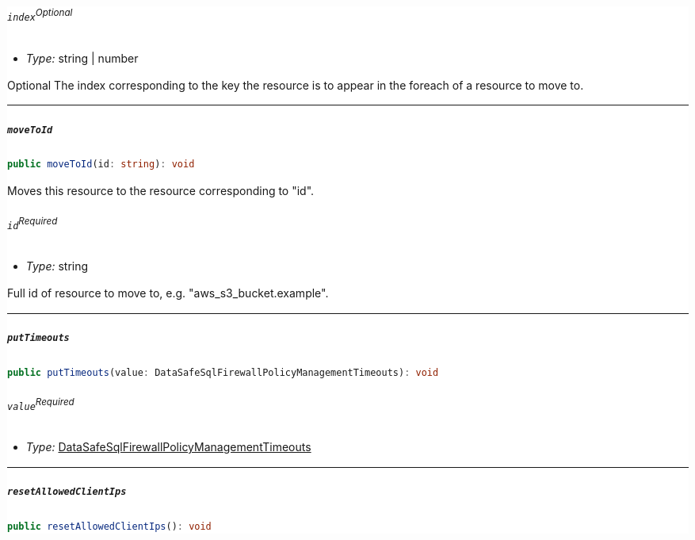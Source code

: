 ###### `index`<sup>Optional</sup> <a name="index" id="rhizo-co-terraform-provider-oci.dataSafeSqlFirewallPolicyManagement.DataSafeSqlFirewallPolicyManagement.moveTo.parameter.index"></a>

- *Type:* string | number

Optional The index corresponding to the key the resource is to appear in the foreach of a resource to move to.

---

##### `moveToId` <a name="moveToId" id="rhizo-co-terraform-provider-oci.dataSafeSqlFirewallPolicyManagement.DataSafeSqlFirewallPolicyManagement.moveToId"></a>

```typescript
public moveToId(id: string): void
```

Moves this resource to the resource corresponding to "id".

###### `id`<sup>Required</sup> <a name="id" id="rhizo-co-terraform-provider-oci.dataSafeSqlFirewallPolicyManagement.DataSafeSqlFirewallPolicyManagement.moveToId.parameter.id"></a>

- *Type:* string

Full id of resource to move to, e.g. "aws_s3_bucket.example".

---

##### `putTimeouts` <a name="putTimeouts" id="rhizo-co-terraform-provider-oci.dataSafeSqlFirewallPolicyManagement.DataSafeSqlFirewallPolicyManagement.putTimeouts"></a>

```typescript
public putTimeouts(value: DataSafeSqlFirewallPolicyManagementTimeouts): void
```

###### `value`<sup>Required</sup> <a name="value" id="rhizo-co-terraform-provider-oci.dataSafeSqlFirewallPolicyManagement.DataSafeSqlFirewallPolicyManagement.putTimeouts.parameter.value"></a>

- *Type:* <a href="#rhizo-co-terraform-provider-oci.dataSafeSqlFirewallPolicyManagement.DataSafeSqlFirewallPolicyManagementTimeouts">DataSafeSqlFirewallPolicyManagementTimeouts</a>

---

##### `resetAllowedClientIps` <a name="resetAllowedClientIps" id="rhizo-co-terraform-provider-oci.dataSafeSqlFirewallPolicyManagement.DataSafeSqlFirewallPolicyManagement.resetAllowedClientIps"></a>

```typescript
public resetAllowedClientIps(): void
```
